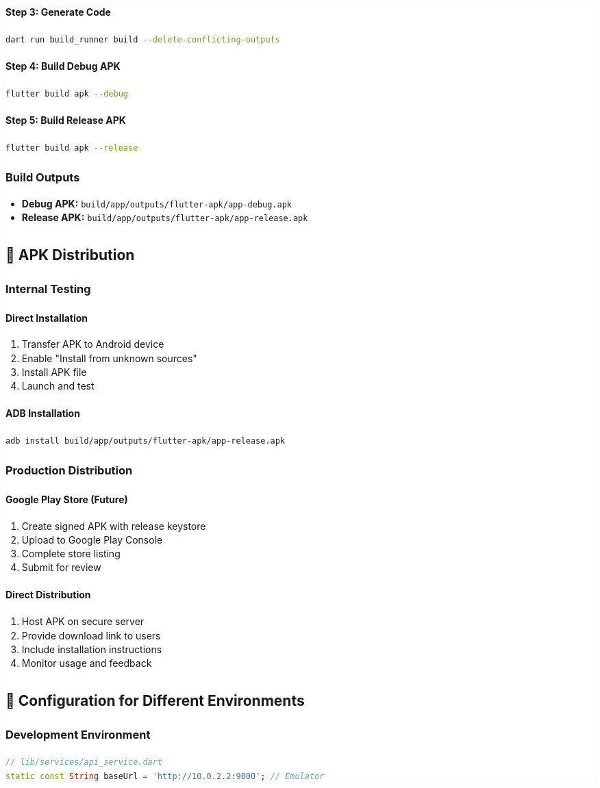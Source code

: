 #### Step 3: Generate Code
```bash
dart run build_runner build --delete-conflicting-outputs
```

#### Step 4: Build Debug APK
```bash
flutter build apk --debug
```

#### Step 5: Build Release APK
```bash
flutter build apk --release
```

### Build Outputs
- **Debug APK:** `build/app/outputs/flutter-apk/app-debug.apk`
- **Release APK:** `build/app/outputs/flutter-apk/app-release.apk`

## 📱 APK Distribution

### Internal Testing

#### Direct Installation
1. Transfer APK to Android device
2. Enable "Install from unknown sources"
3. Install APK file
4. Launch and test

#### ADB Installation
```bash
adb install build/app/outputs/flutter-apk/app-release.apk
```

### Production Distribution

#### Google Play Store (Future)
1. Create signed APK with release keystore
2. Upload to Google Play Console
3. Complete store listing
4. Submit for review

#### Direct Distribution
1. Host APK on secure server
2. Provide download link to users
3. Include installation instructions
4. Monitor usage and feedback

## 🔧 Configuration for Different Environments

### Development Environment
```dart
// lib/services/api_service.dart
static const String baseUrl = 'http://10.0.2.2:9000'; // Emulator
```
